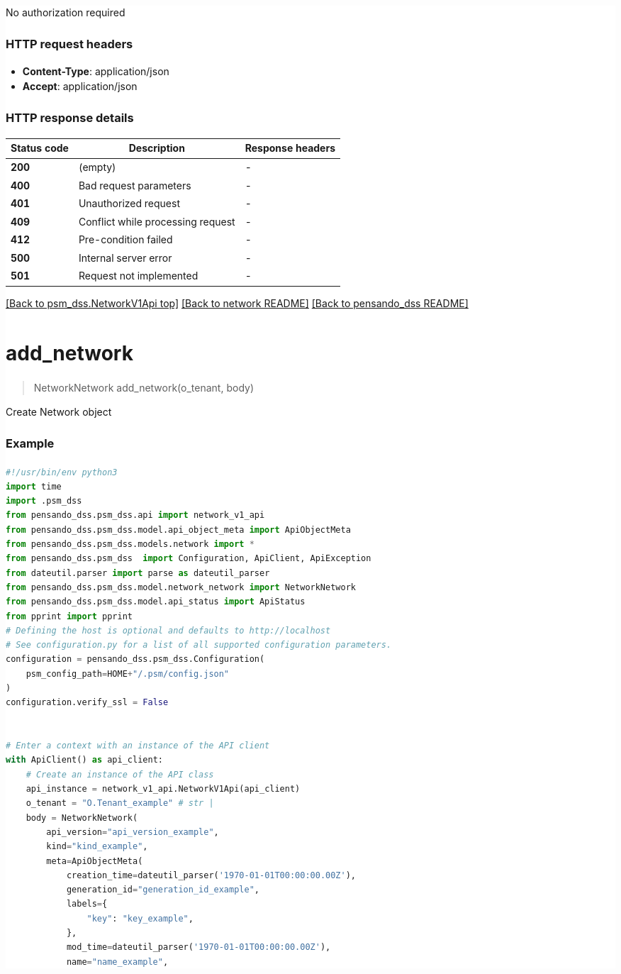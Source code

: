 No authorization required

### HTTP request headers

 - **Content-Type**: application/json
 - **Accept**: application/json

### HTTP response details
| Status code | Description | Response headers |
|-------------|-------------|------------------|
**200** | (empty) |  -  |
**400** | Bad request parameters |  -  |
**401** | Unauthorized request |  -  |
**409** | Conflict while processing request |  -  |
**412** | Pre-condition failed |  -  |
**500** | Internal server error |  -  |
**501** | Request not implemented |  -  |

[[Back to psm_dss.NetworkV1Api top]](#psm_dss.NetworkV1Api) [[Back to network README]](../psm_dss/docs/network/README.md) [[Back to pensando_dss README]](../README.md)

# **add_network**
> NetworkNetwork add_network(o_tenant, body)

Create Network object

### Example

```python
#!/usr/bin/env python3
import time
import .psm_dss
from pensando_dss.psm_dss.api import network_v1_api
from pensando_dss.psm_dss.model.api_object_meta import ApiObjectMeta
from pensando_dss.psm_dss.models.network import *
from pensando_dss.psm_dss  import Configuration, ApiClient, ApiException
from dateutil.parser import parse as dateutil_parser
from pensando_dss.psm_dss.model.network_network import NetworkNetwork
from pensando_dss.psm_dss.model.api_status import ApiStatus
from pprint import pprint
# Defining the host is optional and defaults to http://localhost
# See configuration.py for a list of all supported configuration parameters.
configuration = pensando_dss.psm_dss.Configuration(
    psm_config_path=HOME+"/.psm/config.json"
)
configuration.verify_ssl = False


# Enter a context with an instance of the API client
with ApiClient() as api_client:
    # Create an instance of the API class
    api_instance = network_v1_api.NetworkV1Api(api_client)
    o_tenant = "O.Tenant_example" # str | 
    body = NetworkNetwork(
        api_version="api_version_example",
        kind="kind_example",
        meta=ApiObjectMeta(
            creation_time=dateutil_parser('1970-01-01T00:00:00.00Z'),
            generation_id="generation_id_example",
            labels={
                "key": "key_example",
            },
            mod_time=dateutil_parser('1970-01-01T00:00:00.00Z'),
            name="name_example",
```